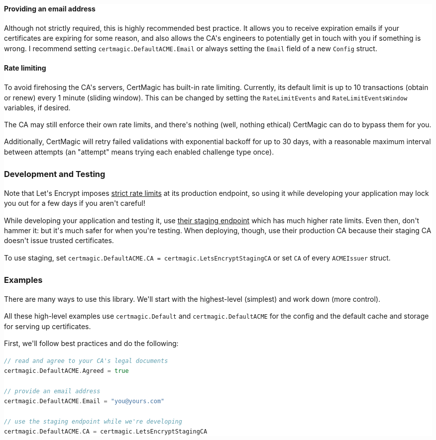 
#### Providing an email address

Although not strictly required, this is highly recommended best practice. It allows you to receive expiration emails if your certificates are expiring for some reason, and also allows the CA's engineers to potentially get in touch with you if something is wrong. I recommend setting `certmagic.DefaultACME.Email` or always setting the `Email` field of a new `Config` struct.


#### Rate limiting

To avoid firehosing the CA's servers, CertMagic has built-in rate limiting. Currently, its default limit is up to 10 transactions (obtain or renew) every 1 minute (sliding window). This can be changed by setting the `RateLimitEvents` and `RateLimitEventsWindow` variables, if desired.

The CA may still enforce their own rate limits, and there's nothing (well, nothing ethical) CertMagic can do to bypass them for you.

Additionally, CertMagic will retry failed validations with exponential backoff for up to 30 days, with a reasonable maximum interval between attempts (an "attempt" means trying each enabled challenge type once).


### Development and Testing

Note that Let's Encrypt imposes [strict rate limits](https://letsencrypt.org/docs/rate-limits/) at its production endpoint, so using it while developing your application may lock you out for a few days if you aren't careful!

While developing your application and testing it, use [their staging endpoint](https://letsencrypt.org/docs/staging-environment/) which has much higher rate limits. Even then, don't hammer it: but it's much safer for when you're testing. When deploying, though, use their production CA because their staging CA doesn't issue trusted certificates.

To use staging, set `certmagic.DefaultACME.CA = certmagic.LetsEncryptStagingCA` or set `CA` of every `ACMEIssuer` struct.



### Examples

There are many ways to use this library. We'll start with the highest-level (simplest) and work down (more control).

All these high-level examples use `certmagic.Default` and `certmagic.DefaultACME` for the config and the default cache and storage for serving up certificates.

First, we'll follow best practices and do the following:

```go
// read and agree to your CA's legal documents
certmagic.DefaultACME.Agreed = true

// provide an email address
certmagic.DefaultACME.Email = "you@yours.com"

// use the staging endpoint while we're developing
certmagic.DefaultACME.CA = certmagic.LetsEncryptStagingCA
```
